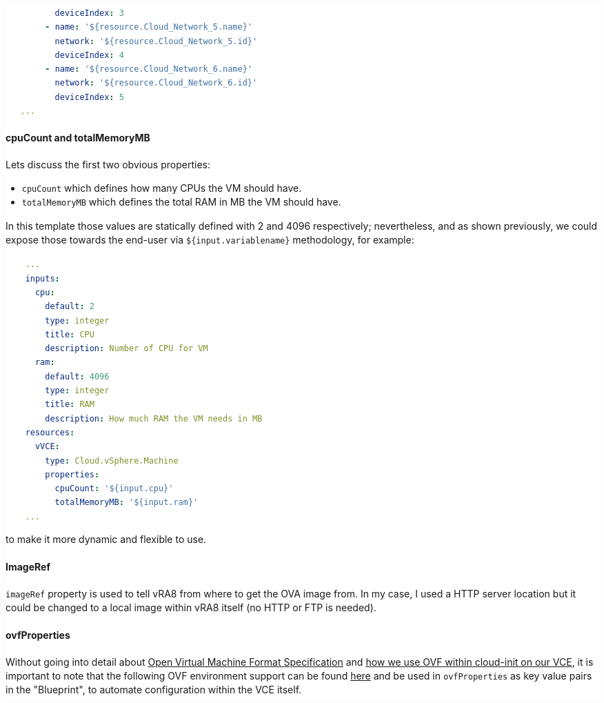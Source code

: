 ```yml
          deviceIndex: 3
        - name: '${resource.Cloud_Network_5.name}'
          network: '${resource.Cloud_Network_5.id}'
          deviceIndex: 4
        - name: '${resource.Cloud_Network_6.name}'
          network: '${resource.Cloud_Network_6.id}'
          deviceIndex: 5
   ...
```

#### cpuCount and totalMemoryMB

Lets discuss the first two obvious properties:
- `cpuCount` which defines how many CPUs the VM should have.
- `totalMemoryMB` which defines the total RAM in MB the VM should have.

In this template those values are statically defined with 2 and 4096 respectively; nevertheless, and as shown previously, we could expose those towards the end-user via `${input.variablename}` methodology, for example:

```yml
    ...
    inputs:
      cpu:
        default: 2
        type: integer
        title: CPU
        description: Number of CPU for VM
      ram:
        default: 4096
        type: integer
        title: RAM
        description: How much RAM the VM needs in MB 
    resources:
      vVCE:
        type: Cloud.vSphere.Machine
        properties:
          cpuCount: '${input.cpu}'
          totalMemoryMB: '${input.ram}'
    ...
```

to make it more dynamic and flexible to use.

#### ImageRef

`imageRef` property is used to tell vRA8 from where to get the OVA image from. In my case, I used a HTTP server location but it could be changed to a local image within vRA8 itself (no HTTP or FTP is needed).


#### ovfProperties

Without going into detail about [Open Virtual Machine Format Specification](https://www.vmware.com/pdf/ovf_spec_draft.pdf) and [how we use OVF within cloud-init on our VCE](https://github.com/iddocohen/vce_cloudinit), it is important to note that the following OVF environment support can be found [here](https://github.com/iddocohen/vce_cloudinit/blob/master/04_config_with_ovf_properties_via_cloudinit_and_user_data/ovf-env.xml) and be used in `ovfProperties` as key value pairs in the "Blueprint", to automate configuration within the VCE itself.
